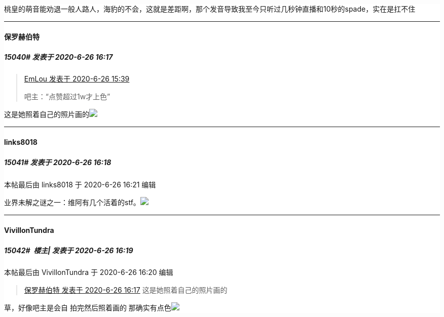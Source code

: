 


桃皇的萌音能劝退一般人路人，海豹的不会，这就是差距啊，那个发音导致我至今只听过几秒钟直播和10秒的spade，实在是扛不住







-----

####  保罗赫伯特  
##### 15040#       发表于 2020-6-26 16:17



<blockquote><a href="httphttps://bbs.saraba1st.com/2b/forum.php?mod=redirect&amp;goto=findpost&amp;pid=47960053&amp;ptid=1942338" target="_blank">EmLou 发表于 2020-6-26 15:39</a>

吧主：“点赞超过1w才上色”</blockquote>
这是她照着自己的照片画的<img src="https://static.saraba1st.com/image/smiley/face2017/075.png" referrerpolicy="no-referrer">







-----

####  links8018  
##### 15041#       发表于 2020-6-26 16:18



 本帖最后由 links8018 于 2020-6-26 16:21 编辑 

业界未解之谜之一：维阿有几个活着的stf。<img src="https://static.saraba1st.com/image/smiley/face2017/067.png" referrerpolicy="no-referrer">







-----

####  VivillonTundra  
##### 15042#         楼主| 发表于 2020-6-26 16:19



 本帖最后由 VivillonTundra 于 2020-6-26 16:20 编辑 
<blockquote><a href="httphttps://bbs.saraba1st.com/2b/forum.php?mod=redirect&amp;goto=findpost&amp;pid=47960404&amp;ptid=1942338" target="_blank">保罗赫伯特 发表于 2020-6-26 16:17</a>
这是她照着自己的照片画的</blockquote>
草，好像吧主是会自 拍完然后照着画的
那确实有点色<img src="https://static.saraba1st.com/image/smiley/face2017/075.png" referrerpolicy="no-referrer">






